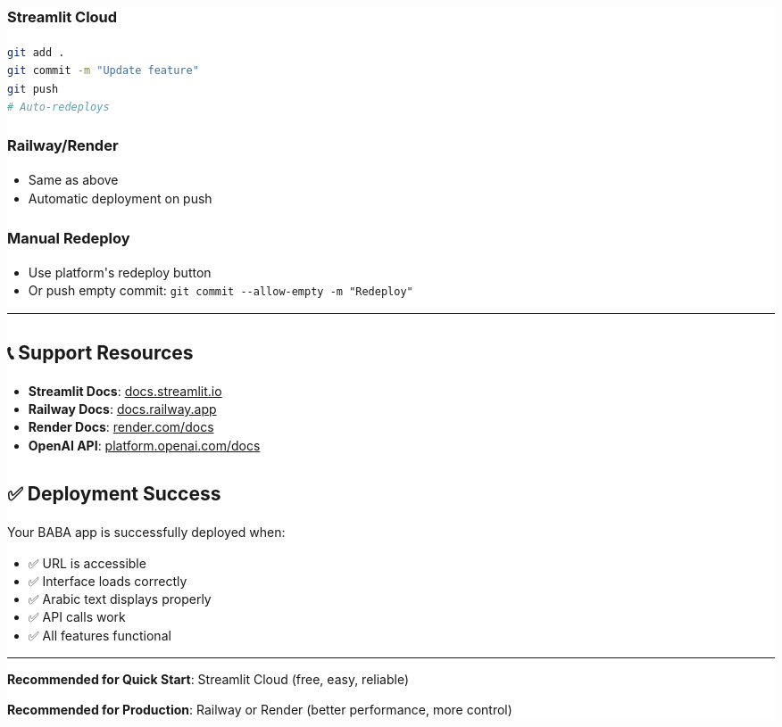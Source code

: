 ### Streamlit Cloud
```bash
git add .
git commit -m "Update feature"
git push
# Auto-redeploys
```

### Railway/Render
- Same as above
- Automatic deployment on push

### Manual Redeploy
- Use platform's redeploy button
- Or push empty commit: `git commit --allow-empty -m "Redeploy"`

---

## 📞 Support Resources

- **Streamlit Docs**: [docs.streamlit.io](https://docs.streamlit.io)
- **Railway Docs**: [docs.railway.app](https://docs.railway.app)
- **Render Docs**: [render.com/docs](https://render.com/docs)
- **OpenAI API**: [platform.openai.com/docs](https://platform.openai.com/docs)

## ✅ Deployment Success

Your BABA app is successfully deployed when:
- ✅ URL is accessible
- ✅ Interface loads correctly
- ✅ Arabic text displays properly
- ✅ API calls work
- ✅ All features functional

---

**Recommended for Quick Start**: Streamlit Cloud (free, easy, reliable)

**Recommended for Production**: Railway or Render (better performance, more control)
